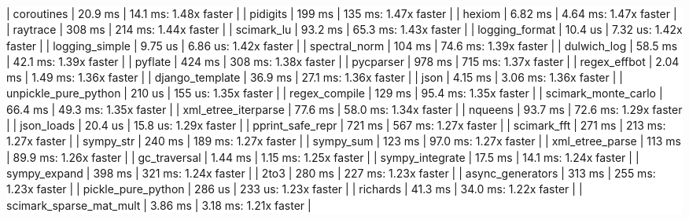 | coroutines                 | 20.9 ms                                                         | 14.1 ms: 1.48x faster                                                            |
| pidigits                   | 199 ms                                                          | 135 ms: 1.47x faster                                                             |
| hexiom                     | 6.82 ms                                                         | 4.64 ms: 1.47x faster                                                            |
| raytrace                   | 308 ms                                                          | 214 ms: 1.44x faster                                                             |
| scimark_lu                 | 93.2 ms                                                         | 65.3 ms: 1.43x faster                                                            |
| logging_format             | 10.4 us                                                         | 7.32 us: 1.42x faster                                                            |
| logging_simple             | 9.75 us                                                         | 6.86 us: 1.42x faster                                                            |
| spectral_norm              | 104 ms                                                          | 74.6 ms: 1.39x faster                                                            |
| dulwich_log                | 58.5 ms                                                         | 42.1 ms: 1.39x faster                                                            |
| pyflate                    | 424 ms                                                          | 308 ms: 1.38x faster                                                             |
| pycparser                  | 978 ms                                                          | 715 ms: 1.37x faster                                                             |
| regex_effbot               | 2.04 ms                                                         | 1.49 ms: 1.36x faster                                                            |
| django_template            | 36.9 ms                                                         | 27.1 ms: 1.36x faster                                                            |
| json                       | 4.15 ms                                                         | 3.06 ms: 1.36x faster                                                            |
| unpickle_pure_python       | 210 us                                                          | 155 us: 1.35x faster                                                             |
| regex_compile              | 129 ms                                                          | 95.4 ms: 1.35x faster                                                            |
| scimark_monte_carlo        | 66.4 ms                                                         | 49.3 ms: 1.35x faster                                                            |
| xml_etree_iterparse        | 77.6 ms                                                         | 58.0 ms: 1.34x faster                                                            |
| nqueens                    | 93.7 ms                                                         | 72.6 ms: 1.29x faster                                                            |
| json_loads                 | 20.4 us                                                         | 15.8 us: 1.29x faster                                                            |
| pprint_safe_repr           | 721 ms                                                          | 567 ms: 1.27x faster                                                             |
| scimark_fft                | 271 ms                                                          | 213 ms: 1.27x faster                                                             |
| sympy_str                  | 240 ms                                                          | 189 ms: 1.27x faster                                                             |
| sympy_sum                  | 123 ms                                                          | 97.0 ms: 1.27x faster                                                            |
| xml_etree_parse            | 113 ms                                                          | 89.9 ms: 1.26x faster                                                            |
| gc_traversal               | 1.44 ms                                                         | 1.15 ms: 1.25x faster                                                            |
| sympy_integrate            | 17.5 ms                                                         | 14.1 ms: 1.24x faster                                                            |
| sympy_expand               | 398 ms                                                          | 321 ms: 1.24x faster                                                             |
| 2to3                       | 280 ms                                                          | 227 ms: 1.23x faster                                                             |
| async_generators           | 313 ms                                                          | 255 ms: 1.23x faster                                                             |
| pickle_pure_python         | 286 us                                                          | 233 us: 1.23x faster                                                             |
| richards                   | 41.3 ms                                                         | 34.0 ms: 1.22x faster                                                            |
| scimark_sparse_mat_mult    | 3.86 ms                                                         | 3.18 ms: 1.21x faster                                                            |